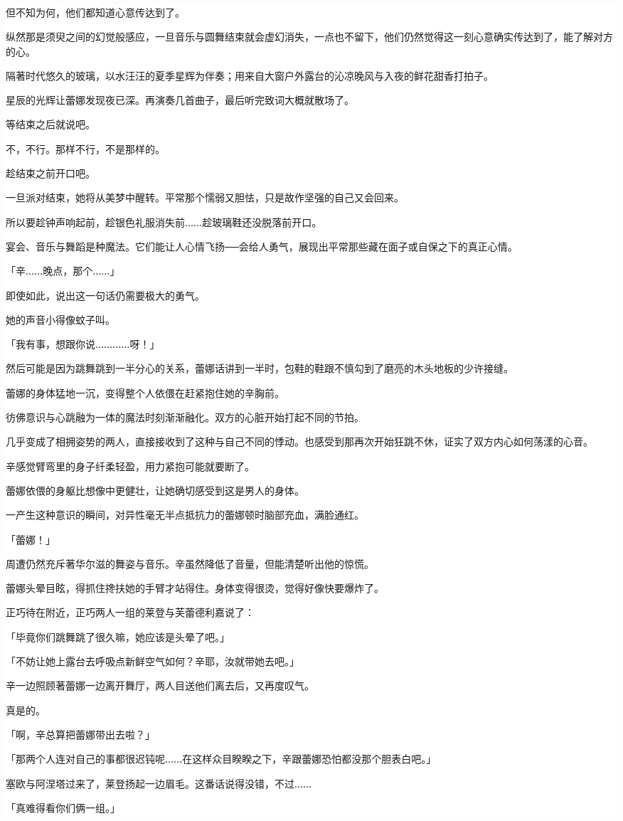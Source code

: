 但不知为何，他们都知道心意传达到了。

纵然那是须臾之间的幻觉般感应，一旦音乐与圆舞结束就会虚幻消失，一点也不留下，他们仍然觉得这一刻心意确实传达到了，能了解对方的心。

隔著时代悠久的玻璃，以水汪汪的夏季星辉为伴奏；用来自大窗户外露台的沁凉晚风与入夜的鲜花甜香打拍子。

星辰的光辉让蕾娜发现夜已深。再演奏几首曲子，最后听完致词大概就散场了。

等结束之后就说吧。

不，不行。那样不行，不是那样的。

趁结束之前开口吧。

一旦派对结束，她将从美梦中醒转。平常那个懦弱又胆怯，只是故作坚强的自己又会回来。

所以要趁钟声响起前，趁银色礼服消失前……趁玻璃鞋还没脱落前开口。

宴会、音乐与舞蹈是种魔法。它们能让人心情飞扬──会给人勇气，展现出平常那些藏在面子或自保之下的真正心情。

「辛……晚点，那个……」

即使如此，说出这一句话仍需要极大的勇气。

她的声音小得像蚊子叫。

「我有事，想跟你说…………呀！」

然后可能是因为跳舞跳到一半分心的关系，蕾娜话讲到一半时，包鞋的鞋跟不慎勾到了磨亮的木头地板的少许接缝。

蕾娜的身体猛地一沉，变得整个人依偎在赶紧抱住她的辛胸前。

彷佛意识与心跳融为一体的魔法时刻渐渐融化。双方的心脏开始打起不同的节拍。

几乎变成了相拥姿势的两人，直接接收到了这种与自己不同的悸动。也感受到那再次开始狂跳不休，证实了双方内心如何荡漾的心音。

辛感觉臂弯里的身子纤柔轻盈，用力紧抱可能就要断了。

蕾娜依偎的身躯比想像中更健壮，让她确切感受到这是男人的身体。

一产生这种意识的瞬间，对异性毫无半点抵抗力的蕾娜顿时脑部充血，满脸通红。

「蕾娜！」

周遭仍然充斥著华尔滋的舞姿与音乐。辛虽然降低了音量，但能清楚听出他的惊慌。

蕾娜头晕目眩，得抓住搀扶她的手臂才站得住。身体变得很烫，觉得好像快要爆炸了。

正巧待在附近，正巧两人一组的莱登与芙蕾德利嘉说了：

「毕竟你们跳舞跳了很久嘛，她应该是头晕了吧。」

「不妨让她上露台去呼吸点新鲜空气如何？辛耶，汝就带她去吧。」

辛一边照顾著蕾娜一边离开舞厅，两人目送他们离去后，又再度叹气。

真是的。

「啊，辛总算把蕾娜带出去啦？」

「那两个人连对自己的事都很迟钝呢……在这样众目睽睽之下，辛跟蕾娜恐怕都没那个胆表白吧。」

塞欧与阿涅塔过来了，莱登扬起一边眉毛。这番话说得没错，不过……

「真难得看你们俩一组。」
